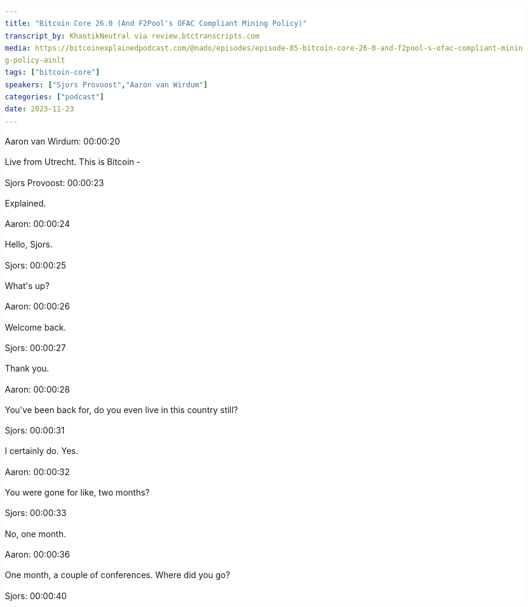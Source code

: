 ```yaml
---
title: "Bitcoin Core 26.0 (And F2Pool's OFAC Compliant Mining Policy)"
transcript_by: KhaotikNeutral via review.btctranscripts.com
media: https://bitcoinexplainedpodcast.com/@nado/episodes/episode-85-bitcoin-core-26-0-and-f2pool-s-ofac-compliant-mining-policy-ainlt
tags: ["bitcoin-core"]
speakers: ["Sjors Provoost","Aaron van Wirdum"]
categories: ["podcast"]
date: 2023-11-23
---
```

Aaron van Wirdum: 00:00:20

Live from Utrecht. 
This is Bitcoin -

Sjors Provoost: 00:00:23

Explained.

Aaron: 00:00:24

Hello, Sjors.

Sjors: 00:00:25

What's up?

Aaron: 00:00:26

Welcome back.

Sjors: 00:00:27

Thank you.

Aaron: 00:00:28

You've been back for, do you even live in this country still?

Sjors: 00:00:31

I certainly do. 
Yes.

Aaron: 00:00:32

You were gone for like, two months?

Sjors: 00:00:33

No, one month.

Aaron: 00:00:36

One month, a couple of conferences. 
Where did you go?

Sjors: 00:00:40
